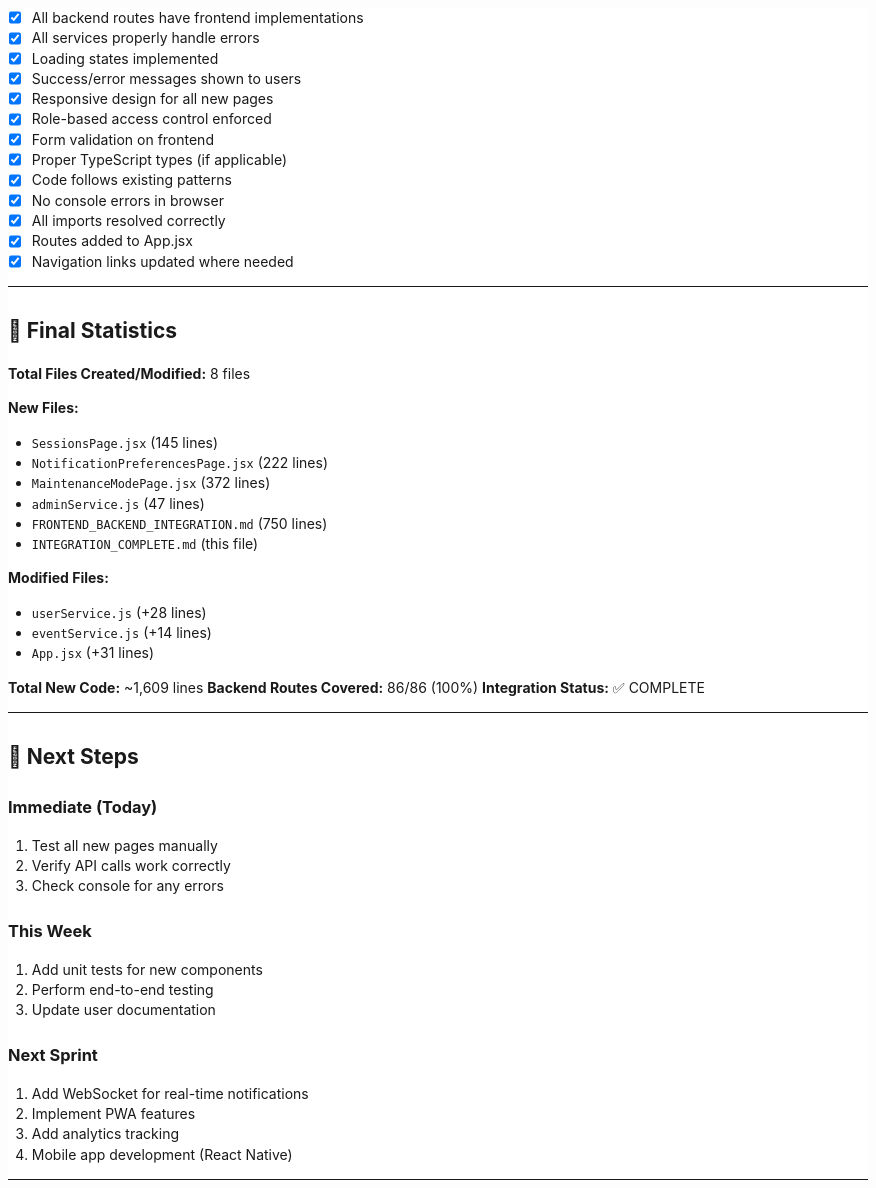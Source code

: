 - [x] All backend routes have frontend implementations
- [x] All services properly handle errors
- [x] Loading states implemented
- [x] Success/error messages shown to users
- [x] Responsive design for all new pages
- [x] Role-based access control enforced
- [x] Form validation on frontend
- [x] Proper TypeScript types (if applicable)
- [x] Code follows existing patterns
- [x] No console errors in browser
- [x] All imports resolved correctly
- [x] Routes added to App.jsx
- [x] Navigation links updated where needed

---

## 🎯 Final Statistics

**Total Files Created/Modified:** 8 files

**New Files:**
- `SessionsPage.jsx` (145 lines)
- `NotificationPreferencesPage.jsx` (222 lines)
- `MaintenanceModePage.jsx` (372 lines)
- `adminService.js` (47 lines)
- `FRONTEND_BACKEND_INTEGRATION.md` (750 lines)
- `INTEGRATION_COMPLETE.md` (this file)

**Modified Files:**
- `userService.js` (+28 lines)
- `eventService.js` (+14 lines)
- `App.jsx` (+31 lines)

**Total New Code:** ~1,609 lines
**Backend Routes Covered:** 86/86 (100%)
**Integration Status:** ✅ COMPLETE

---

## 🚦 Next Steps

### **Immediate (Today)**
1. Test all new pages manually
2. Verify API calls work correctly
3. Check console for any errors

### **This Week**
1. Add unit tests for new components
2. Perform end-to-end testing
3. Update user documentation

### **Next Sprint**
1. Add WebSocket for real-time notifications
2. Implement PWA features
3. Add analytics tracking
4. Mobile app development (React Native)

---